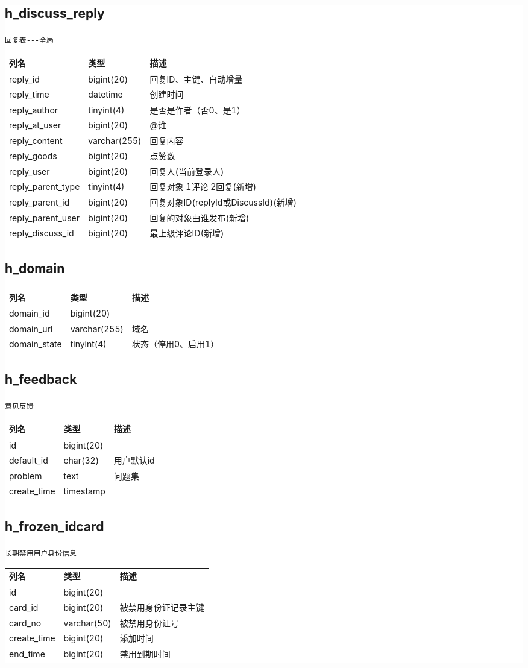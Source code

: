 
## h_discuss_reply
	回复表---全局
|列名|类型|描述|
|:---|:---|:---|
|reply_id|bigint(20)|回复ID、主键、自动增量|
|reply_time|datetime|创建时间|
|reply_author|tinyint(4)|是否是作者（否0、是1）|
|reply_at_user|bigint(20)|@谁|
|reply_content|varchar(255)|回复内容|
|reply_goods|bigint(20)|点赞数|
|reply_user|bigint(20)|回复人(当前登录人)|
|reply_parent_type|tinyint(4)|回复对象 1评论 2回复(新增)|
|reply_parent_id|bigint(20)|回复对象ID(replyId或DiscussId)(新增)|
|reply_parent_user|bigint(20)|回复的对象由谁发布(新增)|
|reply_discuss_id|bigint(20)|最上级评论ID(新增)|


## h_domain
	
|列名|类型|描述|
|:---|:---|:---|
|domain_id|bigint(20)||
|domain_url|varchar(255)|域名|
|domain_state|tinyint(4)|状态（停用0、启用1）|


## h_feedback
	意见反馈
|列名|类型|描述|
|:---|:---|:---|
|id|bigint(20)||
|default_id|char(32)|用户默认id|
|problem|text|问题集|
|create_time|timestamp||


## h_frozen_idcard
	长期禁用用户身份信息
|列名|类型|描述|
|:---|:---|:---|
|id|bigint(20)||
|card_id|bigint(20)|被禁用身份证记录主键|
|card_no|varchar(50)|被禁用身份证号|
|create_time|bigint(20)|添加时间|
|end_time|bigint(20)|禁用到期时间|
